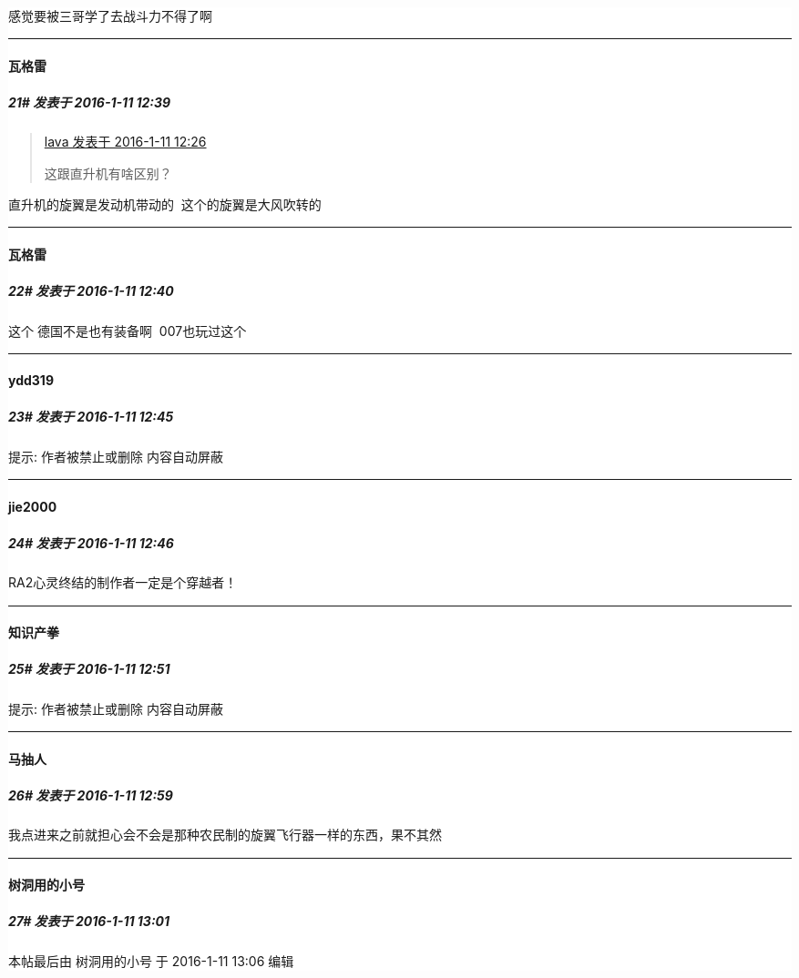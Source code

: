 感觉要被三哥学了去战斗力不得了啊

*****

####  瓦格雷  
##### 21#       发表于 2016-1-11 12:39

<blockquote><a href="httphttps://bbs.saraba1st.com/2b/forum.php?mod=redirect&amp;goto=findpost&amp;pid=31279755&amp;ptid=1204307" target="_blank">lava 发表于 2016-1-11 12:26</a>

这跟直升机有啥区别？</blockquote>
直升机的旋翼是发动机带动的  这个的旋翼是大风吹转的

*****

####  瓦格雷  
##### 22#       发表于 2016-1-11 12:40

这个 德国不是也有装备啊  007也玩过这个

*****

####  ydd319  
##### 23#       发表于 2016-1-11 12:45

提示: 作者被禁止或删除 内容自动屏蔽

*****

####  jie2000  
##### 24#       发表于 2016-1-11 12:46

RA2心灵终结的制作者一定是个穿越者！

*****

####  知识产拳  
##### 25#       发表于 2016-1-11 12:51

提示: 作者被禁止或删除 内容自动屏蔽

*****

####  马抽人  
##### 26#       发表于 2016-1-11 12:59

我点进来之前就担心会不会是那种农民制的旋翼飞行器一样的东西，果不其然

*****

####  树洞用的小号  
##### 27#       发表于 2016-1-11 13:01

 本帖最后由 树洞用的小号 于 2016-1-11 13:06 编辑 
